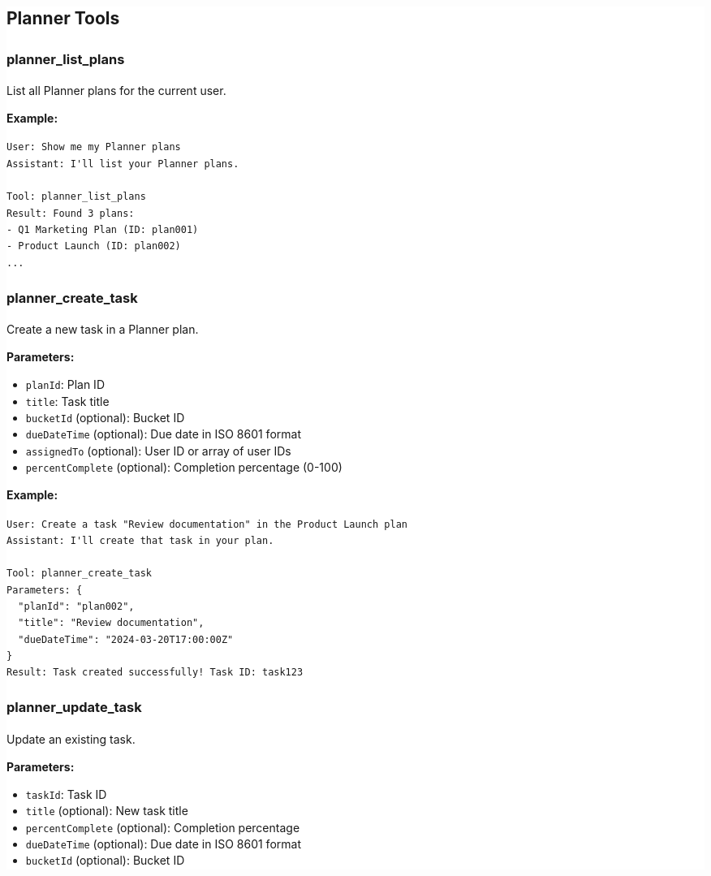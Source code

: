 
## Planner Tools

### planner_list_plans
List all Planner plans for the current user.

**Example:**
```
User: Show me my Planner plans
Assistant: I'll list your Planner plans.

Tool: planner_list_plans
Result: Found 3 plans:
- Q1 Marketing Plan (ID: plan001)
- Product Launch (ID: plan002)
...
```

### planner_create_task
Create a new task in a Planner plan.

**Parameters:**
- `planId`: Plan ID
- `title`: Task title
- `bucketId` (optional): Bucket ID
- `dueDateTime` (optional): Due date in ISO 8601 format
- `assignedTo` (optional): User ID or array of user IDs
- `percentComplete` (optional): Completion percentage (0-100)

**Example:**
```
User: Create a task "Review documentation" in the Product Launch plan
Assistant: I'll create that task in your plan.

Tool: planner_create_task
Parameters: {
  "planId": "plan002",
  "title": "Review documentation",
  "dueDateTime": "2024-03-20T17:00:00Z"
}
Result: Task created successfully! Task ID: task123
```

### planner_update_task
Update an existing task.

**Parameters:**
- `taskId`: Task ID
- `title` (optional): New task title
- `percentComplete` (optional): Completion percentage
- `dueDateTime` (optional): Due date in ISO 8601 format
- `bucketId` (optional): Bucket ID
